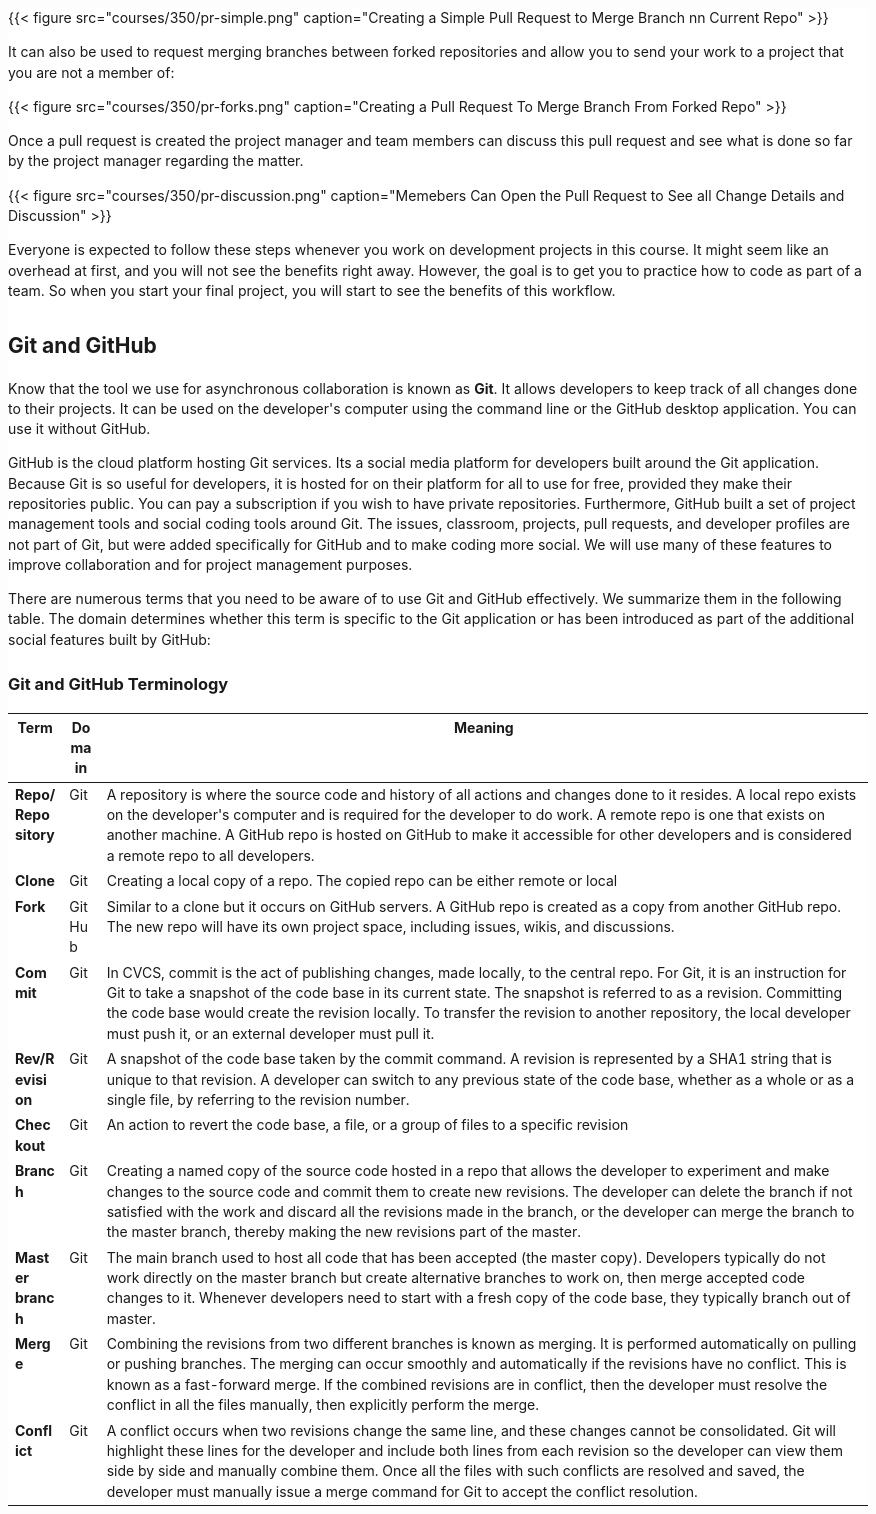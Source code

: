 {{< figure src="courses/350/pr-simple.png" caption="Creating a Simple Pull Request to Merge Branch nn Current Repo" >}}

It can also be used to request merging branches between forked repositories and allow you to send your work to a project that you are not a member of:

{{< figure src="courses/350/pr-forks.png" caption="Creating a Pull Request To Merge Branch From Forked Repo" >}}

Once a pull request is created the project manager and team members can discuss this pull request and see what is done so far by the project manager regarding the matter.

{{< figure src="courses/350/pr-discussion.png" caption="Memebers Can Open the Pull Request to See all Change Details and Discussion" >}}


Everyone is expected to follow these steps whenever you work on development projects in this course. It might seem like an overhead at first, and you will not see the benefits right away. However, the goal is to get you to practice how to code as part of a team. So when you start your final project, you will start to see the benefits of this workflow.


## Git and GitHub

Know that the tool we use for asynchronous collaboration is known as **Git**. It allows developers to keep track of all changes done to their projects. It can be used on the developer's computer using the command line or the GitHub desktop application. You can use it without GitHub.

GitHub is the cloud platform hosting Git services. Its a social media platform for developers built around the Git application. Because Git is so useful for developers, it is hosted for on their platform for all to use for free, provided they make their repositories public. You can pay a subscription if you wish to have private repositories. Furthermore, GitHub built a set of project management tools and social coding tools around Git. The issues, classroom, projects, pull requests, and developer profiles are not part of Git, but were added specifically for GitHub and to make coding more social. We will use many of these features to improve collaboration and for project management purposes.

There are numerous terms that you need to be aware of to use Git and GitHub effectively. We summarize them in the following table. The domain determines whether this term is specific to the Git application or has been introduced as part of the additional social features built by GitHub:

### Git and GitHub Terminology

| **Term** | **Domain** | **Meaning** |
| --- | --- | --- |
| **Repo/Repository** | Git | A repository is where the source code and history of all actions and changes done to it resides. A local repo exists on the developer&#39;s computer and is required for the developer to do work. A remote repo is one that exists on another machine. A GitHub repo is hosted on GitHub to make it accessible for other developers and is considered a remote repo to all developers. |
| **Clone** | Git | Creating a local copy of a repo. The copied repo can be either remote or local |
| **Fork** | GitHub | Similar to a clone but it occurs on GitHub servers. A GitHub repo is created as a copy from another GitHub repo. The new repo will have its own project space, including issues, wikis, and discussions. |
| **Commit** | Git | In CVCS, commit is the act of publishing changes, made locally, to the central repo. For Git, it is an instruction for Git to take a snapshot of the code base in its current state. The snapshot is referred to as a revision. Committing the code base would create the revision locally. To transfer the revision to another repository, the local developer must push it, or an external developer must pull it. |
| **Rev/Revision** | Git | A snapshot of the code base taken by the commit command. A revision is represented by a SHA1 string that is unique to that revision. A developer can switch to any previous state of the code base, whether as a whole or as a single file, by referring to the revision number. |
| **Checkout** | Git | An action to revert the code base, a file, or a group of files to a specific revision |
| **Branch** | Git | Creating a named copy of the source code hosted in a repo that allows the developer to experiment and make changes to the source code and commit them to create new revisions. The developer can delete the branch if not satisfied with the work and discard all the revisions made in the branch, or the developer can merge the branch to the master branch, thereby making the new revisions part of the master. |
| **Master branch** | Git | The main branch used to host all code that has been accepted (the master copy). Developers typically do not work directly on the master branch but create alternative branches to work on, then merge accepted code changes to it. Whenever developers need to start with a fresh copy of the code base, they typically branch out of master. |
| **Merge** | Git | Combining the revisions from two different branches is known as merging. It is performed automatically on pulling or pushing branches. The merging can occur smoothly and automatically if the revisions have no conflict. This is known as a fast-forward merge. If the combined revisions are in conflict, then the developer must resolve the conflict in all the files manually, then explicitly perform the merge. |
| **Conflict** | Git | A conflict occurs when two revisions change the same line, and these changes cannot be consolidated. Git will highlight these lines for the developer and include both lines from each revision so the developer can view them side by side and manually combine them. Once all the files with such conflicts are resolved and saved, the developer must manually issue a merge command for Git to accept the conflict resolution. |